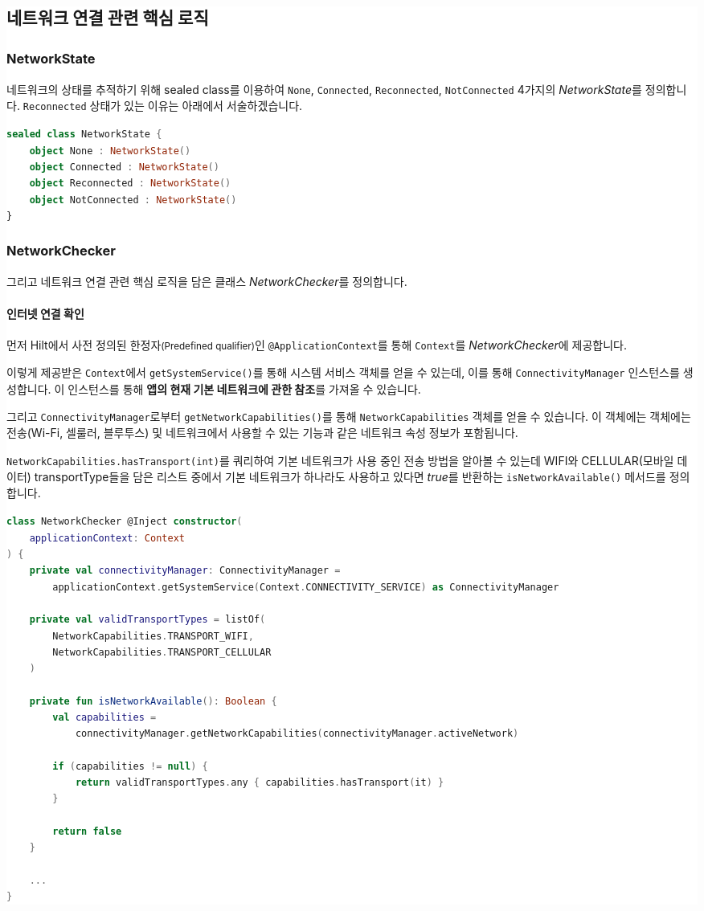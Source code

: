 ## 네트워크 연결 관련 핵심 로직

### NetworkState

네트워크의 상태를 추적하기 위해 sealed class를 이용하여 `None`, `Connected`, `Reconnected`, `NotConnected` 4가지의 *NetworkState*를 정의합니다. `Reconnected` 상태가 있는 이유는 아래에서 서술하겠습니다.

```kotlin
sealed class NetworkState {
    object None : NetworkState()
    object Connected : NetworkState()
    object Reconnected : NetworkState()
    object NotConnected : NetworkState()
}
```

### NetworkChecker

그리고 네트워크 연결 관련 핵심 로직을 담은 클래스 *NetworkChecker*를 정의합니다.

#### 인터넷 연결 확인

먼저 Hilt에서 사전 정의된 한정자<small>(Predefined qualifier)</small>인 `@ApplicationContext`를 통해 `Context`를 *NetworkChecker*에 제공합니다.

이렇게 제공받은 `Context`에서 `getSystemService()`를 통해 시스템 서비스 객체를 얻을 수 있는데, 이를 통해 `ConnectivityManager` 인스턴스를 생성합니다. 이 인스턴스를 통해 **앱의 현재 기본 네트워크에 관한 참조**를 가져올 수 있습니다.

그리고 `ConnectivityManager`로부터 `getNetworkCapabilities()`를 통해 `NetworkCapabilities` 객체를 얻을 수 있습니다. 이 객체에는 객체에는 전송(Wi-Fi, 셀룰러, 블루투스) 및 네트워크에서 사용할 수 있는 기능과 같은 네트워크 속성 정보가 포함됩니다.

`NetworkCapabilities.hasTransport(int)`를 쿼리하여 기본 네트워크가 사용 중인 전송 방법을 알아볼 수 있는데 WIFI와 CELLULAR(모바일 데이터) transportType들을 담은 리스트 중에서 기본 네트워크가 하나라도 사용하고 있다면 *true*를 반환하는 `isNetworkAvailable()` 메서드를 정의합니다.

```kotlin
class NetworkChecker @Inject constructor(
    applicationContext: Context
) {
    private val connectivityManager: ConnectivityManager =
        applicationContext.getSystemService(Context.CONNECTIVITY_SERVICE) as ConnectivityManager

    private val validTransportTypes = listOf(
        NetworkCapabilities.TRANSPORT_WIFI,
        NetworkCapabilities.TRANSPORT_CELLULAR
    )

    private fun isNetworkAvailable(): Boolean {
        val capabilities =
            connectivityManager.getNetworkCapabilities(connectivityManager.activeNetwork)

        if (capabilities != null) {
            return validTransportTypes.any { capabilities.hasTransport(it) }
        }

        return false
    }

    ...
}
```
